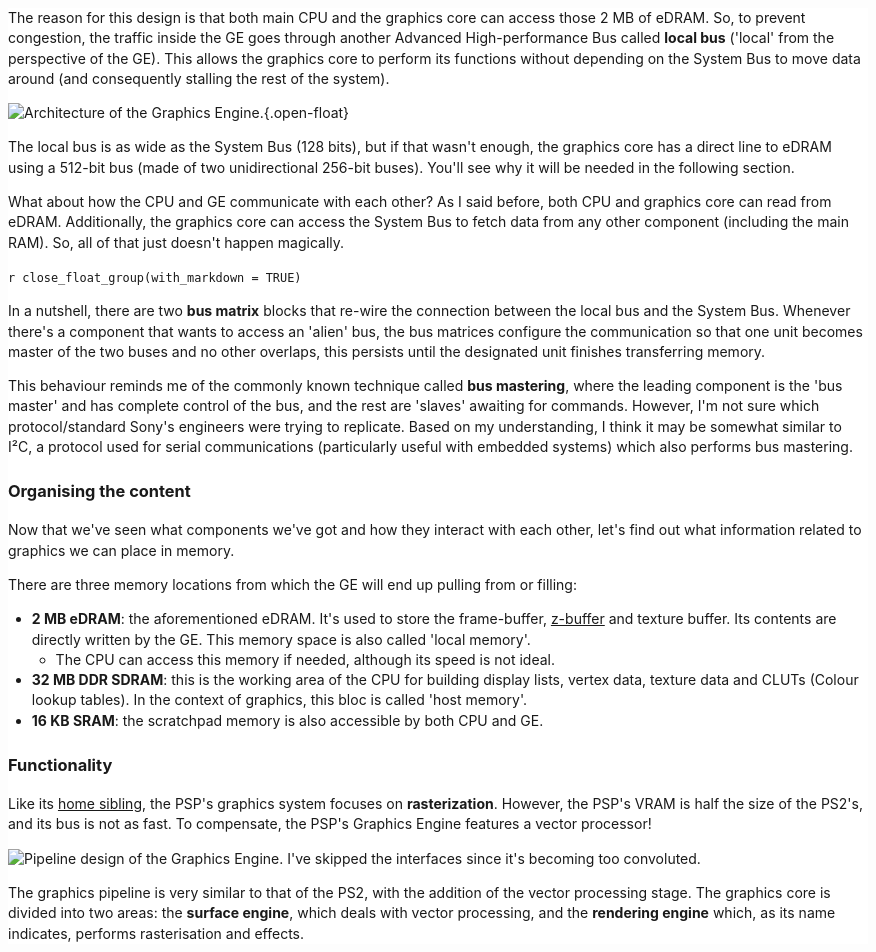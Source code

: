 The reason for this design is that both main CPU and the graphics core can access those 2 MB of eDRAM. So, to prevent congestion, the traffic inside the GE goes through another Advanced High-performance Bus called **local bus** ('local' from the perspective of the GE). This allows the graphics core to perform its functions without depending on the System Bus to move data around (and consequently stalling the rest of the system).

![Architecture of the Graphics Engine.](ge_arch.png){.open-float}

The local bus is as wide as the System Bus (128 bits), but if that wasn't enough, the graphics core has a direct line to eDRAM using a 512-bit bus (made of two unidirectional 256-bit buses). You'll see why it will be needed in the following section.

What about how the CPU and GE communicate with each other? As I said before, both CPU and graphics core can read from eDRAM. Additionally, the graphics core can access the System Bus to fetch data from any other component (including the main RAM). So, all of that just doesn't happen magically.

`r close_float_group(with_markdown = TRUE)`

In a nutshell, there are two **bus matrix** blocks that re-wire the connection between the local bus and the System Bus. Whenever there's a component that wants to access an 'alien' bus, the bus matrices configure the communication so that one unit becomes master of the two buses and no other overlaps, this persists until the designated unit finishes transferring memory.

This behaviour reminds me of the commonly known technique called **bus mastering**, where the leading component is the 'bus master' and has complete control of the bus, and the rest are 'slaves' awaiting for commands. However, I'm not sure which protocol/standard Sony's engineers were trying to replicate. Based on my understanding, I think it may be somewhat similar to I²C, a protocol used for serial communications (particularly useful with embedded systems) which also performs bus mastering.

### Organising the content

Now that we've seen what components we've got and how they interact with each other, let's find out what information related to graphics we can place in memory.

There are three memory locations from which the GE will end up pulling from or filling:

- **2 MB eDRAM**: the aforementioned eDRAM. It's used to store the frame-buffer, [z-buffer](nintendo-64#modern-visible-surface-determination) and texture buffer. Its contents are directly written by the GE. This memory space is also called 'local memory'.
  - The CPU can access this memory if needed, although its speed is not ideal.
- **32 MB DDR SDRAM**: this is the working area of the CPU for building display lists, vertex data, texture data and CLUTs (Colour lookup tables). In the context of graphics, this bloc is called 'host memory'.
- **16 KB SRAM**: the scratchpad memory is also accessible by both CPU and GE.

### Functionality

Like its [home sibling](playstation-2#graphics), the PSP's graphics system focuses on **rasterization**. However, the PSP's VRAM is half the size of the PS2's, and its bus is not as fast. To compensate, the PSP's Graphics Engine features a vector processor!

![Pipeline design of the Graphics Engine.<br>I've skipped the interfaces since it's becoming too convoluted.](pipeline.png)

The graphics pipeline is very similar to that of the PS2, with the addition of the vector processing stage. The graphics core is divided into two areas: the **surface engine**, which deals with vector processing, and the **rendering engine** which, as its name indicates, performs rasterisation and effects.
